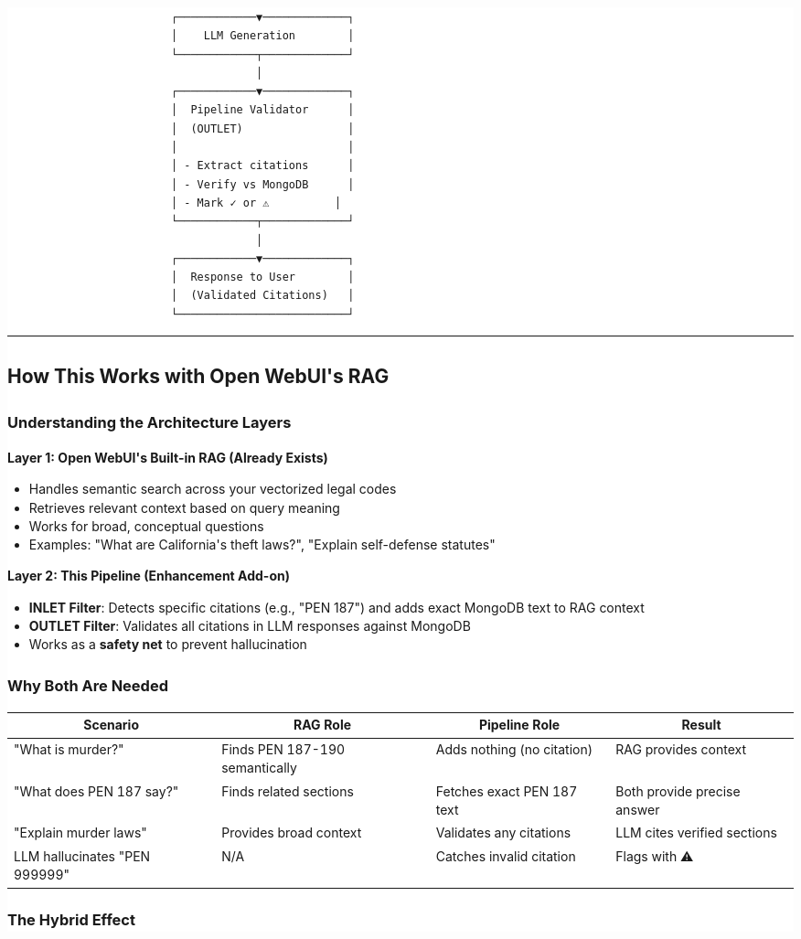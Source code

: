 ```
                         ┌────────────▼─────────────┐
                         │    LLM Generation        │
                         └────────────┬─────────────┘
                                      │
                         ┌────────────▼─────────────┐
                         │  Pipeline Validator      │
                         │  (OUTLET)                │
                         │                          │
                         │ - Extract citations      │
                         │ - Verify vs MongoDB      │
                         │ - Mark ✓ or ⚠️          │
                         └────────────┬─────────────┘
                                      │
                         ┌────────────▼─────────────┐
                         │  Response to User        │
                         │  (Validated Citations)   │
                         └──────────────────────────┘
```

---

## How This Works with Open WebUI's RAG

### Understanding the Architecture Layers

**Layer 1: Open WebUI's Built-in RAG (Already Exists)**
- Handles semantic search across your vectorized legal codes
- Retrieves relevant context based on query meaning
- Works for broad, conceptual questions
- Examples: "What are California's theft laws?", "Explain self-defense statutes"

**Layer 2: This Pipeline (Enhancement Add-on)**
- **INLET Filter**: Detects specific citations (e.g., "PEN 187") and adds exact MongoDB text to RAG context
- **OUTLET Filter**: Validates all citations in LLM responses against MongoDB
- Works as a **safety net** to prevent hallucination

### Why Both Are Needed

| Scenario | RAG Role | Pipeline Role | Result |
|----------|----------|---------------|--------|
| "What is murder?" | Finds PEN 187-190 semantically | Adds nothing (no citation) | RAG provides context |
| "What does PEN 187 say?" | Finds related sections | Fetches exact PEN 187 text | Both provide precise answer |
| "Explain murder laws" | Provides broad context | Validates any citations | LLM cites verified sections |
| LLM hallucinates "PEN 999999" | N/A | Catches invalid citation | Flags with ⚠️ |

### The Hybrid Effect

